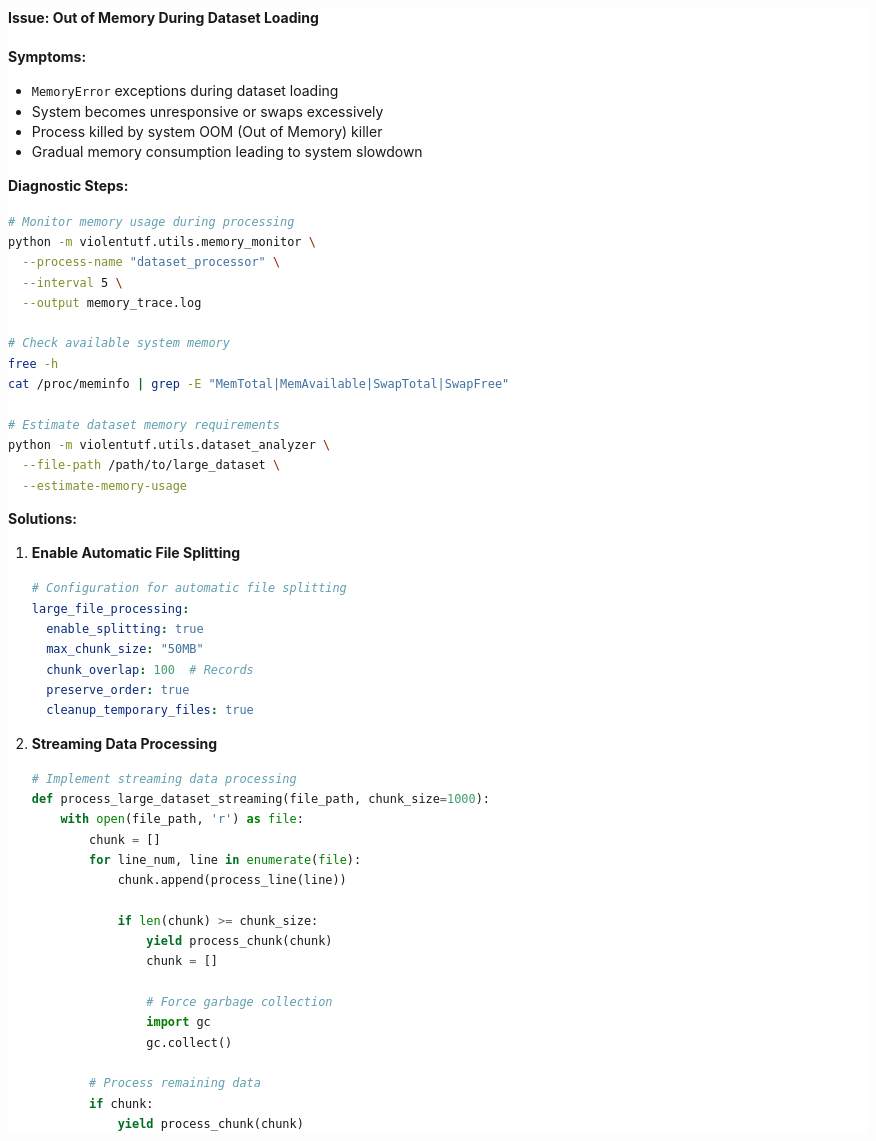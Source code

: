 #### Issue: Out of Memory During Dataset Loading

**Symptoms:**
- `MemoryError` exceptions during dataset loading
- System becomes unresponsive or swaps excessively
- Process killed by system OOM (Out of Memory) killer
- Gradual memory consumption leading to system slowdown

**Diagnostic Steps:**
```bash
# Monitor memory usage during processing
python -m violentutf.utils.memory_monitor \
  --process-name "dataset_processor" \
  --interval 5 \
  --output memory_trace.log

# Check available system memory
free -h
cat /proc/meminfo | grep -E "MemTotal|MemAvailable|SwapTotal|SwapFree"

# Estimate dataset memory requirements
python -m violentutf.utils.dataset_analyzer \
  --file-path /path/to/large_dataset \
  --estimate-memory-usage
```

**Solutions:**

1. **Enable Automatic File Splitting**
   ```yaml
   # Configuration for automatic file splitting
   large_file_processing:
     enable_splitting: true
     max_chunk_size: "50MB"
     chunk_overlap: 100  # Records
     preserve_order: true
     cleanup_temporary_files: true
   ```

2. **Streaming Data Processing**
   ```python
   # Implement streaming data processing
   def process_large_dataset_streaming(file_path, chunk_size=1000):
       with open(file_path, 'r') as file:
           chunk = []
           for line_num, line in enumerate(file):
               chunk.append(process_line(line))

               if len(chunk) >= chunk_size:
                   yield process_chunk(chunk)
                   chunk = []

                   # Force garbage collection
                   import gc
                   gc.collect()

           # Process remaining data
           if chunk:
               yield process_chunk(chunk)
   ```
